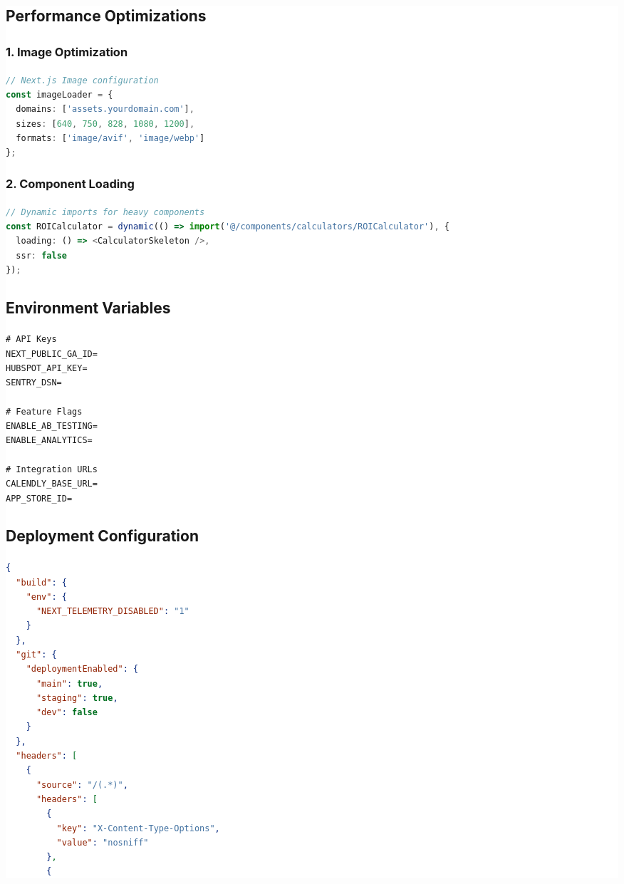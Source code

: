 
## Performance Optimizations

### 1. Image Optimization
```typescript
// Next.js Image configuration
const imageLoader = {
  domains: ['assets.yourdomain.com'],
  sizes: [640, 750, 828, 1080, 1200],
  formats: ['image/avif', 'image/webp']
};
```

### 2. Component Loading
```typescript
// Dynamic imports for heavy components
const ROICalculator = dynamic(() => import('@/components/calculators/ROICalculator'), {
  loading: () => <CalculatorSkeleton />,
  ssr: false
});
```

## Environment Variables
```env
# API Keys
NEXT_PUBLIC_GA_ID=
HUBSPOT_API_KEY=
SENTRY_DSN=

# Feature Flags
ENABLE_AB_TESTING=
ENABLE_ANALYTICS=

# Integration URLs
CALENDLY_BASE_URL=
APP_STORE_ID=
```

## Deployment Configuration
```json
{
  "build": {
    "env": {
      "NEXT_TELEMETRY_DISABLED": "1"
    }
  },
  "git": {
    "deploymentEnabled": {
      "main": true,
      "staging": true,
      "dev": false
    }
  },
  "headers": [
    {
      "source": "/(.*)",
      "headers": [
        {
          "key": "X-Content-Type-Options",
          "value": "nosniff"
        },
        {
```